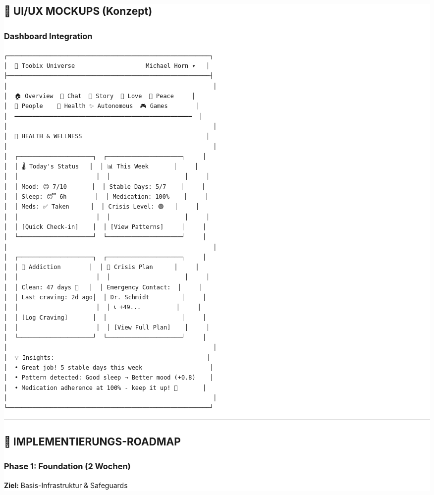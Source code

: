 
## 🎨 UI/UX MOCKUPS (Konzept)

### Dashboard Integration

```
┌─────────────────────────────────────────────────────────┐
│  🌌 Toobix Universe                    Michael Horn ▾   │
├─────────────────────────────────────────────────────────┤
│                                                          │
│  🏠 Overview  💬 Chat  📖 Story  💝 Love  🧘 Peace     │
│  👥 People    🏥 Health ✨ Autonomous  🎮 Games        │
│  ━━━━━━━━━━━━━━━━━━━━━━━━━━━━━━━━━━━━━━━━━━━━━━━━━━  │
│                                                          │
│  🏥 HEALTH & WELLNESS                                   │
│                                                          │
│  ┌─────────────────────┐  ┌─────────────────────┐     │
│  │ 🌡️ Today's Status   │  │ 📊 This Week       │     │
│  │                      │  │                     │     │
│  │ Mood: 😊 7/10       │  │ Stable Days: 5/7    │     │
│  │ Sleep: 😴 6h        │  │ Medication: 100%    │     │
│  │ Meds: ✅ Taken      │  │ Crisis Level: 🟢   │     │
│  │                      │  │                     │     │
│  │ [Quick Check-in]    │  │ [View Patterns]     │     │
│  └─────────────────────┘  └─────────────────────┘     │
│                                                          │
│  ┌─────────────────────┐  ┌─────────────────────┐     │
│  │ 🎯 Addiction        │  │ 🚨 Crisis Plan      │     │
│  │                      │  │                     │     │
│  │ Clean: 47 days 🎉   │  │ Emergency Contact:  │     │
│  │ Last craving: 2d ago│  │ Dr. Schmidt         │     │
│  │                      │  │ 📞 +49...          │     │
│  │ [Log Craving]       │  │                     │     │
│  │                      │  │ [View Full Plan]    │     │
│  └─────────────────────┘  └─────────────────────┘     │
│                                                          │
│  💡 Insights:                                           │
│  • Great job! 5 stable days this week                   │
│  • Pattern detected: Good sleep → Better mood (+0.8)    │
│  • Medication adherence at 100% - keep it up! 💪       │
│                                                          │
└─────────────────────────────────────────────────────────┘
```

---

## 📅 IMPLEMENTIERUNGS-ROADMAP

### Phase 1: Foundation (2 Wochen)
**Ziel:** Basis-Infrastruktur & Safeguards
